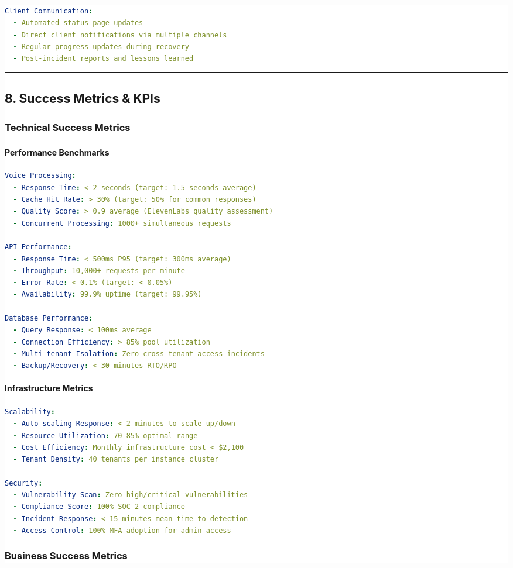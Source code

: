 ```yaml
Client Communication:
  - Automated status page updates
  - Direct client notifications via multiple channels
  - Regular progress updates during recovery
  - Post-incident reports and lessons learned
```

---

## 8. Success Metrics & KPIs

### Technical Success Metrics

#### Performance Benchmarks
```yaml
Voice Processing:
  - Response Time: < 2 seconds (target: 1.5 seconds average)
  - Cache Hit Rate: > 30% (target: 50% for common responses)
  - Quality Score: > 0.9 average (ElevenLabs quality assessment)
  - Concurrent Processing: 1000+ simultaneous requests

API Performance:
  - Response Time: < 500ms P95 (target: 300ms average)
  - Throughput: 10,000+ requests per minute
  - Error Rate: < 0.1% (target: < 0.05%)
  - Availability: 99.9% uptime (target: 99.95%)

Database Performance:
  - Query Response: < 100ms average
  - Connection Efficiency: > 85% pool utilization
  - Multi-tenant Isolation: Zero cross-tenant access incidents
  - Backup/Recovery: < 30 minutes RTO/RPO
```

#### Infrastructure Metrics
```yaml
Scalability:
  - Auto-scaling Response: < 2 minutes to scale up/down
  - Resource Utilization: 70-85% optimal range
  - Cost Efficiency: Monthly infrastructure cost < $2,100
  - Tenant Density: 40 tenants per instance cluster

Security:
  - Vulnerability Scan: Zero high/critical vulnerabilities
  - Compliance Score: 100% SOC 2 compliance
  - Incident Response: < 15 minutes mean time to detection
  - Access Control: 100% MFA adoption for admin access
```

### Business Success Metrics
